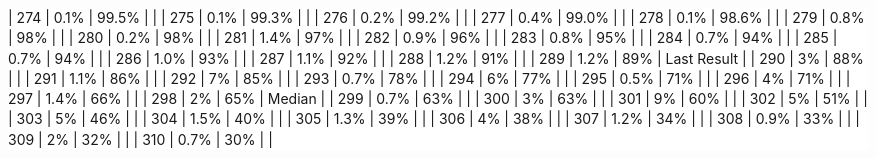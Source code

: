 | 274 | 0.1% | 99.5% |  |
| 275 | 0.1% | 99.3% |  |
| 276 | 0.2% | 99.2% |  |
| 277 | 0.4% | 99.0% |  |
| 278 | 0.1% | 98.6% |  |
| 279 | 0.8% | 98% |  |
| 280 | 0.2% | 98% |  |
| 281 | 1.4% | 97% |  |
| 282 | 0.9% | 96% |  |
| 283 | 0.8% | 95% |  |
| 284 | 0.7% | 94% |  |
| 285 | 0.7% | 94% |  |
| 286 | 1.0% | 93% |  |
| 287 | 1.1% | 92% |  |
| 288 | 1.2% | 91% |  |
| 289 | 1.2% | 89% | Last Result |
| 290 | 3% | 88% |  |
| 291 | 1.1% | 86% |  |
| 292 | 7% | 85% |  |
| 293 | 0.7% | 78% |  |
| 294 | 6% | 77% |  |
| 295 | 0.5% | 71% |  |
| 296 | 4% | 71% |  |
| 297 | 1.4% | 66% |  |
| 298 | 2% | 65% | Median |
| 299 | 0.7% | 63% |  |
| 300 | 3% | 63% |  |
| 301 | 9% | 60% |  |
| 302 | 5% | 51% |  |
| 303 | 5% | 46% |  |
| 304 | 1.5% | 40% |  |
| 305 | 1.3% | 39% |  |
| 306 | 4% | 38% |  |
| 307 | 1.2% | 34% |  |
| 308 | 0.9% | 33% |  |
| 309 | 2% | 32% |  |
| 310 | 0.7% | 30% |  |